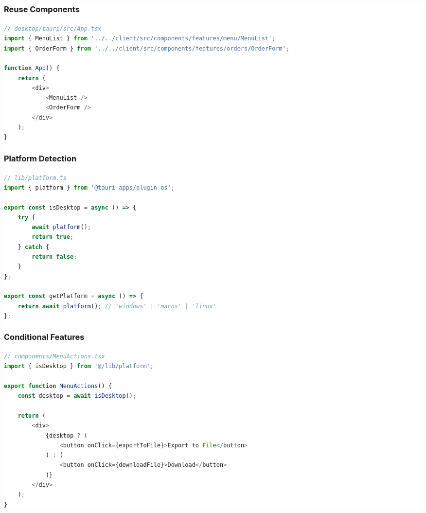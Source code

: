 ### Reuse Components

```typescript
// desktop/tauri/src/App.tsx
import { MenuList } from '../../client/src/components/features/menu/MenuList';
import { OrderForm } from '../../client/src/components/features/orders/OrderForm';

function App() {
    return (
        <div>
            <MenuList />
            <OrderForm />
        </div>
    );
}
```

### Platform Detection

```typescript
// lib/platform.ts
import { platform } from '@tauri-apps/plugin-os';

export const isDesktop = async () => {
    try {
        await platform();
        return true;
    } catch {
        return false;
    }
};

export const getPlatform = async () => {
    return await platform(); // 'windows' | 'macos' | 'linux'
};
```

### Conditional Features

```typescript
// components/MenuActions.tsx
import { isDesktop } from '@/lib/platform';

export function MenuActions() {
    const desktop = await isDesktop();

    return (
        <div>
            {desktop ? (
                <button onClick={exportToFile}>Export to File</button>
            ) : (
                <button onClick={downloadFile}>Download</button>
            )}
        </div>
    );
}
```

